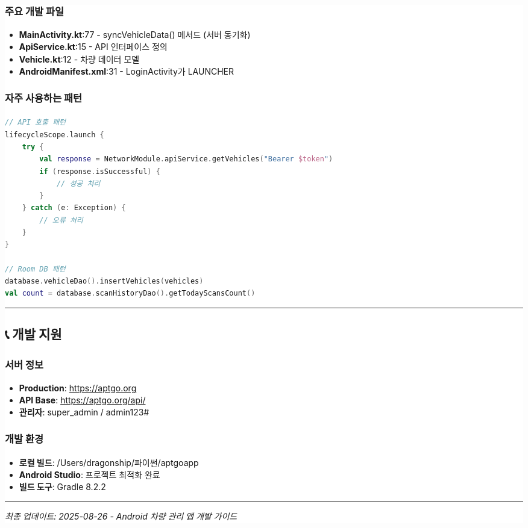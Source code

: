 ```bash
```

### 주요 개발 파일
- **MainActivity.kt**:77 - syncVehicleData() 메서드 (서버 동기화)
- **ApiService.kt**:15 - API 인터페이스 정의
- **Vehicle.kt**:12 - 차량 데이터 모델
- **AndroidManifest.xml**:31 - LoginActivity가 LAUNCHER

### 자주 사용하는 패턴
```kotlin
// API 호출 패턴
lifecycleScope.launch {
    try {
        val response = NetworkModule.apiService.getVehicles("Bearer $token")
        if (response.isSuccessful) {
            // 성공 처리
        }
    } catch (e: Exception) {
        // 오류 처리
    }
}

// Room DB 패턴
database.vehicleDao().insertVehicles(vehicles)
val count = database.scanHistoryDao().getTodayScansCount()
```

---

## 📞 개발 지원

### 서버 정보
- **Production**: https://aptgo.org
- **API Base**: https://aptgo.org/api/
- **관리자**: super_admin / admin123#

### 개발 환경
- **로컬 빌드**: /Users/dragonship/파이썬/aptgoapp
- **Android Studio**: 프로젝트 최적화 완료
- **빌드 도구**: Gradle 8.2.2

---

*최종 업데이트: 2025-08-26 - Android 차량 관리 앱 개발 가이드*